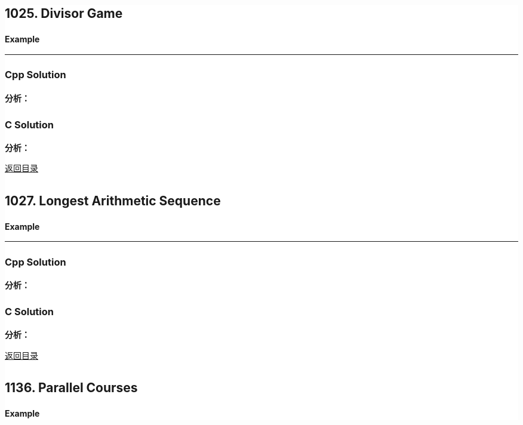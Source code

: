 ## 1025. Divisor Game

**Example**

```

```

---

### Cpp Solution
**分析：**

```cpp

```

### C Solution
**分析：**

```c

```

[返回目录](#1025)

## 1027. Longest Arithmetic Sequence

**Example**

```

```

---

### Cpp Solution
**分析：**

```cpp

```

### C Solution
**分析：**

```c

```

[返回目录](#1027)

## 1136. Parallel Courses

**Example**
